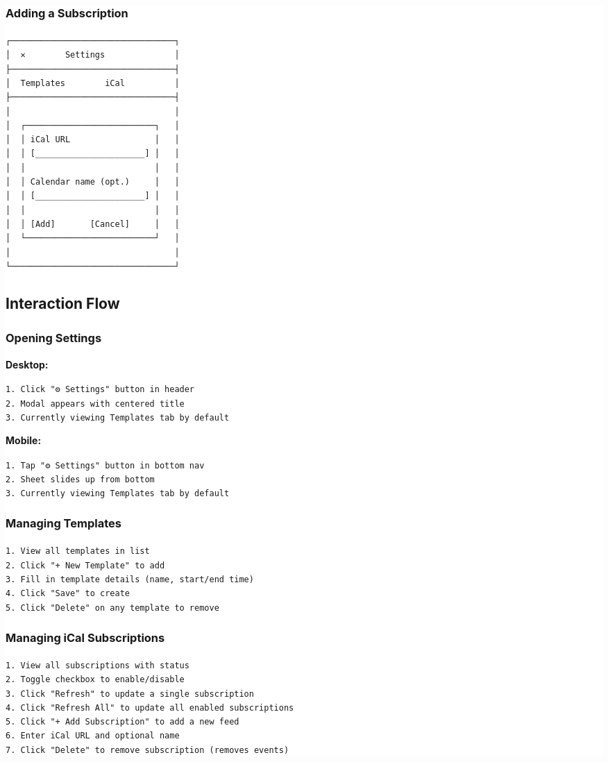 ### Adding a Subscription

```
┌─────────────────────────────────┐
│  ✕        Settings              │
├─────────────────────────────────┤
│  Templates        iCal          │
├─────────────────────────────────┤
│                                 │
│  ┌──────────────────────────┐   │
│  │ iCal URL                 │   │
│  │ [______________________] │   │
│  │                          │   │
│  │ Calendar name (opt.)     │   │
│  │ [______________________] │   │
│  │                          │   │
│  │ [Add]       [Cancel]     │   │
│  └──────────────────────────┘   │
│                                 │
└─────────────────────────────────┘
```

## Interaction Flow

### Opening Settings

**Desktop:**
```
1. Click "⚙️ Settings" button in header
2. Modal appears with centered title
3. Currently viewing Templates tab by default
```

**Mobile:**
```
1. Tap "⚙️ Settings" button in bottom nav
2. Sheet slides up from bottom
3. Currently viewing Templates tab by default
```

### Managing Templates

```
1. View all templates in list
2. Click "+ New Template" to add
3. Fill in template details (name, start/end time)
4. Click "Save" to create
5. Click "Delete" on any template to remove
```

### Managing iCal Subscriptions

```
1. View all subscriptions with status
2. Toggle checkbox to enable/disable
3. Click "Refresh" to update a single subscription
4. Click "Refresh All" to update all enabled subscriptions
5. Click "+ Add Subscription" to add a new feed
6. Enter iCal URL and optional name
7. Click "Delete" to remove subscription (removes events)
```
